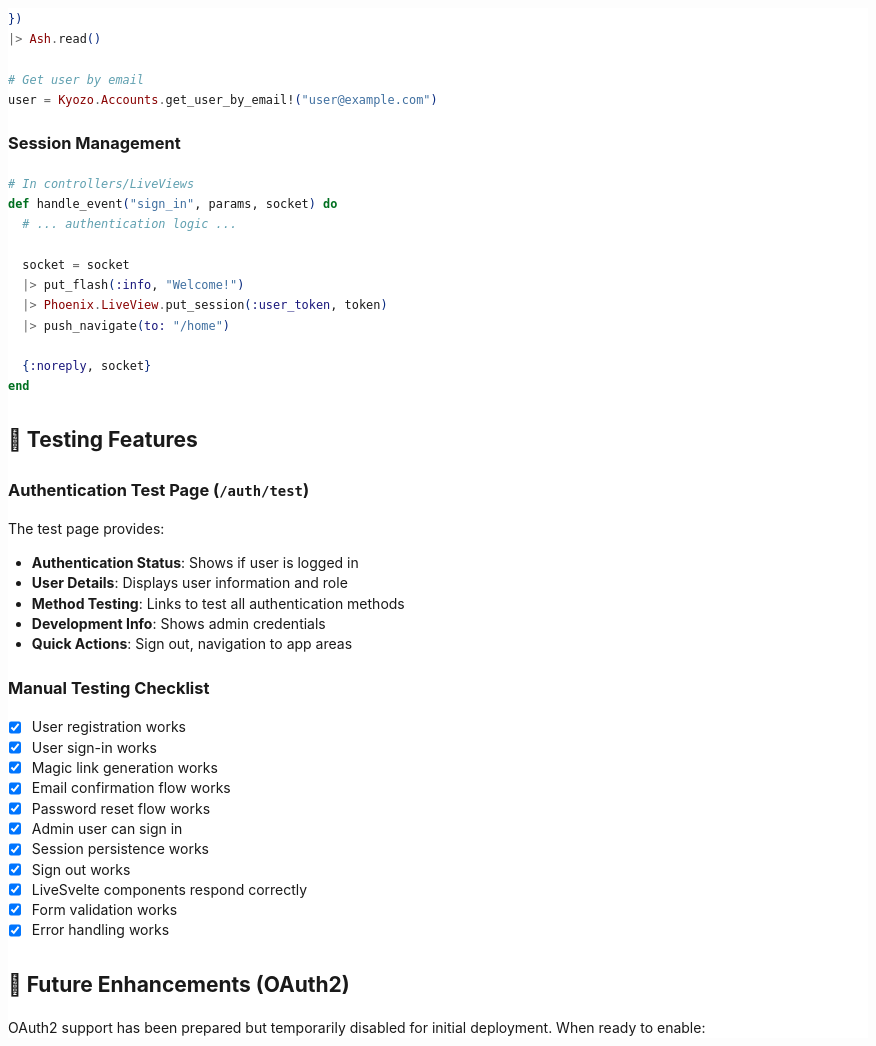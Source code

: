 ```elixir
})
|> Ash.read()

# Get user by email
user = Kyozo.Accounts.get_user_by_email!("user@example.com")
```

### Session Management
```elixir
# In controllers/LiveViews
def handle_event("sign_in", params, socket) do
  # ... authentication logic ...

  socket = socket
  |> put_flash(:info, "Welcome!")
  |> Phoenix.LiveView.put_session(:user_token, token)
  |> push_navigate(to: "/home")

  {:noreply, socket}
end
```

## 🧪 Testing Features

### Authentication Test Page (`/auth/test`)
The test page provides:
- **Authentication Status**: Shows if user is logged in
- **User Details**: Displays user information and role
- **Method Testing**: Links to test all authentication methods
- **Development Info**: Shows admin credentials
- **Quick Actions**: Sign out, navigation to app areas

### Manual Testing Checklist
- [x] User registration works
- [x] User sign-in works
- [x] Magic link generation works
- [x] Email confirmation flow works
- [x] Password reset flow works
- [x] Admin user can sign in
- [x] Session persistence works
- [x] Sign out works
- [x] LiveSvelte components respond correctly
- [x] Form validation works
- [x] Error handling works

## 🚧 Future Enhancements (OAuth2)

OAuth2 support has been prepared but temporarily disabled for initial deployment. When ready to enable:
